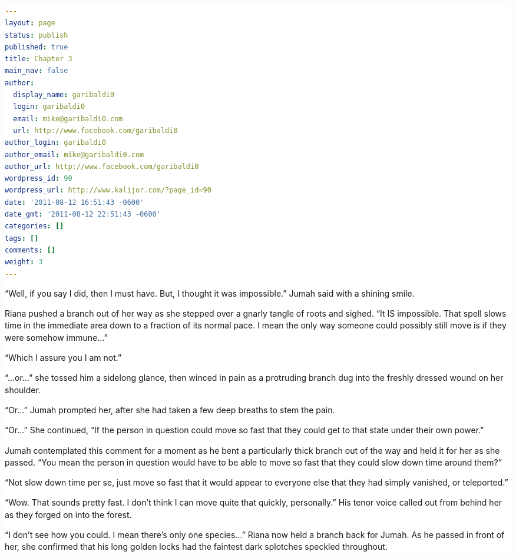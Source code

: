 ```yaml
---
layout: page
status: publish
published: true
title: Chapter 3
main_nav: false
author:
  display_name: garibaldi0
  login: garibaldi0
  email: mike@garibaldi0.com
  url: http://www.facebook.com/garibaldi0
author_login: garibaldi0
author_email: mike@garibaldi0.com
author_url: http://www.facebook.com/garibaldi0
wordpress_id: 90
wordpress_url: http://www.kalijor.com/?page_id=90
date: '2011-08-12 16:51:43 -0600'
date_gmt: '2011-08-12 22:51:43 -0600'
categories: []
tags: []
comments: []
weight: 3
---
```

&ldquo;Well, if you say I did, then I must have. But, I thought it was impossible.&rdquo; Jumah said with a shining smile.

Riana pushed a branch out of her way as she stepped over a gnarly tangle of roots and sighed. &ldquo;It IS impossible. That spell slows time in the immediate area down to a fraction of its normal pace. I mean the only way someone could possibly still move is if they were somehow immune&hellip;&rdquo;

&ldquo;Which I assure you I am not.&rdquo;

&ldquo;&hellip;or&hellip;&rdquo; she tossed him a sidelong glance, then winced in pain as a protruding branch dug into the freshly dressed wound on her shoulder.

&ldquo;Or&hellip;&rdquo; Jumah prompted her, after she had taken a few deep breaths to stem the pain.

&ldquo;Or&hellip;&rdquo; She continued, &ldquo;If the person in question could move so fast that they could get to that state under their own power.&rdquo;

Jumah contemplated this comment for a moment as he bent a particularly thick branch out of the way and held it for her as she passed. &ldquo;You mean the person in question would have to be able to move so fast that they could slow down time around them?&rdquo;

&ldquo;Not slow down time per se, just move so fast that it would appear to everyone else that they had simply vanished, or teleported.&rdquo;

&ldquo;Wow. That sounds pretty fast. I don&rsquo;t think I can move quite that quickly, personally.&rdquo; His tenor voice called out from behind her as they forged on into the forest.

&ldquo;I don&rsquo;t see how you could. I mean there&rsquo;s only one species...&rdquo; Riana now held a branch back for Jumah. As he passed in front of her, she confirmed that his long golden locks had the faintest dark splotches speckled throughout.
